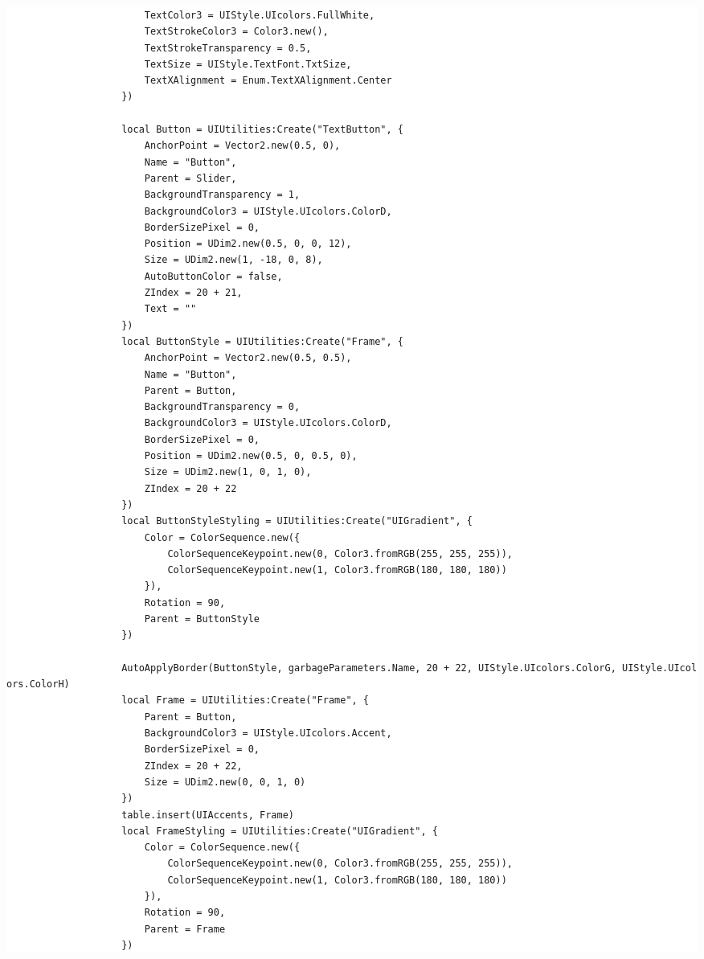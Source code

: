                             TextColor3 = UIStyle.UIcolors.FullWhite,
                            TextStrokeColor3 = Color3.new(),
                            TextStrokeTransparency = 0.5,
                            TextSize = UIStyle.TextFont.TxtSize,
                            TextXAlignment = Enum.TextXAlignment.Center
                        })

                        local Button = UIUtilities:Create("TextButton", {
                            AnchorPoint = Vector2.new(0.5, 0),
                            Name = "Button",
                            Parent = Slider,
                            BackgroundTransparency = 1,
                            BackgroundColor3 = UIStyle.UIcolors.ColorD,
                            BorderSizePixel = 0,
                            Position = UDim2.new(0.5, 0, 0, 12),
                            Size = UDim2.new(1, -18, 0, 8),
                            AutoButtonColor = false,
                            ZIndex = 20 + 21,
                            Text = ""
                        })
                        local ButtonStyle = UIUtilities:Create("Frame", {
                            AnchorPoint = Vector2.new(0.5, 0.5),
                            Name = "Button",
                            Parent = Button,
                            BackgroundTransparency = 0,
                            BackgroundColor3 = UIStyle.UIcolors.ColorD,
                            BorderSizePixel = 0,
                            Position = UDim2.new(0.5, 0, 0.5, 0),
                            Size = UDim2.new(1, 0, 1, 0),
                            ZIndex = 20 + 22
                        })
                        local ButtonStyleStyling = UIUtilities:Create("UIGradient", {
                            Color = ColorSequence.new({
                                ColorSequenceKeypoint.new(0, Color3.fromRGB(255, 255, 255)),
                                ColorSequenceKeypoint.new(1, Color3.fromRGB(180, 180, 180))
                            }),
                            Rotation = 90,
                            Parent = ButtonStyle
                        })

                        AutoApplyBorder(ButtonStyle, garbageParameters.Name, 20 + 22, UIStyle.UIcolors.ColorG, UIStyle.UIcolors.ColorH)
                        local Frame = UIUtilities:Create("Frame", {
                            Parent = Button,
                            BackgroundColor3 = UIStyle.UIcolors.Accent,
                            BorderSizePixel = 0,
                            ZIndex = 20 + 22,
                            Size = UDim2.new(0, 0, 1, 0)
                        })
                        table.insert(UIAccents, Frame)
                        local FrameStyling = UIUtilities:Create("UIGradient", {
                            Color = ColorSequence.new({
                                ColorSequenceKeypoint.new(0, Color3.fromRGB(255, 255, 255)),
                                ColorSequenceKeypoint.new(1, Color3.fromRGB(180, 180, 180))
                            }),
                            Rotation = 90,
                            Parent = Frame
                        })
